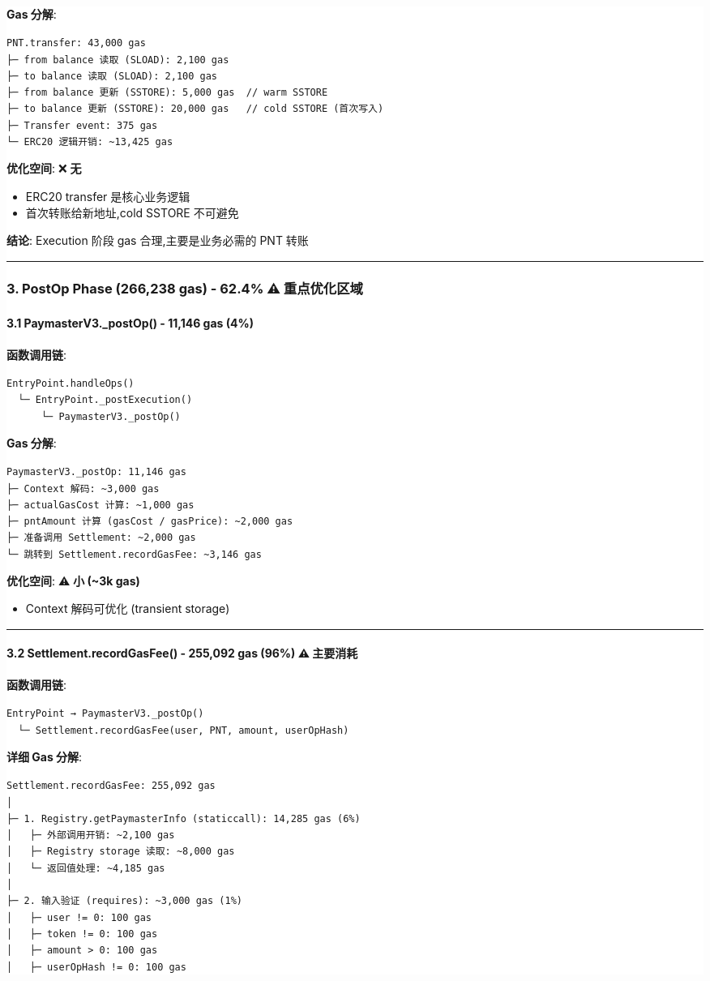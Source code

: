 **Gas 分解**:
```
PNT.transfer: 43,000 gas
├─ from balance 读取 (SLOAD): 2,100 gas
├─ to balance 读取 (SLOAD): 2,100 gas
├─ from balance 更新 (SSTORE): 5,000 gas  // warm SSTORE
├─ to balance 更新 (SSTORE): 20,000 gas   // cold SSTORE (首次写入)
├─ Transfer event: 375 gas
└─ ERC20 逻辑开销: ~13,425 gas
```

**优化空间**: ❌ **无**
- ERC20 transfer 是核心业务逻辑
- 首次转账给新地址,cold SSTORE 不可避免

**结论**: Execution 阶段 gas 合理,主要是业务必需的 PNT 转账

---

### 3. PostOp Phase (266,238 gas) - 62.4% ⚠️ **重点优化区域**

#### 3.1 PaymasterV3._postOp() - 11,146 gas (4%)

**函数调用链**:
```
EntryPoint.handleOps()
  └─ EntryPoint._postExecution()
      └─ PaymasterV3._postOp()
```

**Gas 分解**:
```
PaymasterV3._postOp: 11,146 gas
├─ Context 解码: ~3,000 gas
├─ actualGasCost 计算: ~1,000 gas
├─ pntAmount 计算 (gasCost / gasPrice): ~2,000 gas
├─ 准备调用 Settlement: ~2,000 gas
└─ 跳转到 Settlement.recordGasFee: ~3,146 gas
```

**优化空间**: ⚠️ **小 (~3k gas)**
- Context 解码可优化 (transient storage)

---

#### 3.2 Settlement.recordGasFee() - 255,092 gas (96%) ⚠️ **主要消耗**

**函数调用链**:
```
EntryPoint → PaymasterV3._postOp()
  └─ Settlement.recordGasFee(user, PNT, amount, userOpHash)
```

**详细 Gas 分解**:

```
Settlement.recordGasFee: 255,092 gas
│
├─ 1. Registry.getPaymasterInfo (staticcall): 14,285 gas (6%)
│   ├─ 外部调用开销: ~2,100 gas
│   ├─ Registry storage 读取: ~8,000 gas
│   └─ 返回值处理: ~4,185 gas
│
├─ 2. 输入验证 (requires): ~3,000 gas (1%)
│   ├─ user != 0: 100 gas
│   ├─ token != 0: 100 gas  
│   ├─ amount > 0: 100 gas
│   ├─ userOpHash != 0: 100 gas
```